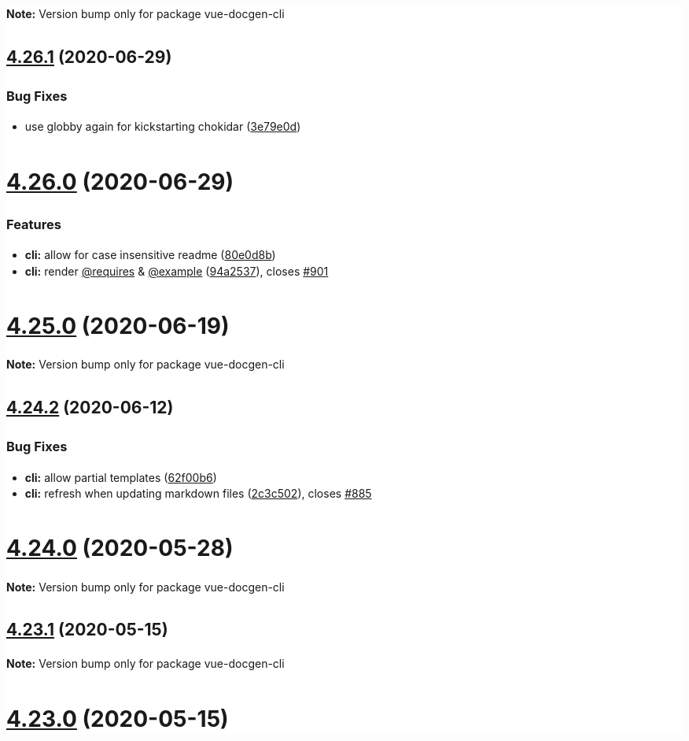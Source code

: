 **Note:** Version bump only for package vue-docgen-cli

## [4.26.1](https://github.com/vue-styleguidist/vue-styleguidist/compare/v4.26.0...v4.26.1) (2020-06-29)

### Bug Fixes

- use globby again for kickstarting chokidar ([3e79e0d](https://github.com/vue-styleguidist/vue-styleguidist/commit/3e79e0dfe3ff4a59192ec65dc66fd1411dca814a))

# [4.26.0](https://github.com/vue-styleguidist/vue-styleguidist/compare/v4.25.0...v4.26.0) (2020-06-29)

### Features

- **cli:** allow for case insensitive readme ([80e0d8b](https://github.com/vue-styleguidist/vue-styleguidist/commit/80e0d8b51bc8f8c23a385438d6d626a753bb27fd))
- **cli:** render [@requires](https://github.com/requires) & [@example](https://github.com/example) ([94a2537](https://github.com/vue-styleguidist/vue-styleguidist/commit/94a25375c59c3bf94436aa28ece852ff66f3226c)), closes [#901](https://github.com/vue-styleguidist/vue-styleguidist/issues/901)

# [4.25.0](https://github.com/vue-styleguidist/vue-styleguidist/compare/v4.24.3...v4.25.0) (2020-06-19)

**Note:** Version bump only for package vue-docgen-cli

## [4.24.2](https://github.com/vue-styleguidist/vue-styleguidist/compare/v4.24.1...v4.24.2) (2020-06-12)

### Bug Fixes

- **cli:** allow partial templates ([62f00b6](https://github.com/vue-styleguidist/vue-styleguidist/commit/62f00b6eb7b1083d66723eb20858dd2447c09f67))
- **cli:** refresh when updating markdown files ([2c3c502](https://github.com/vue-styleguidist/vue-styleguidist/commit/2c3c5026b5624693dad2c3f1e851a4e5e634971f)), closes [#885](https://github.com/vue-styleguidist/vue-styleguidist/issues/885)

# [4.24.0](https://github.com/vue-styleguidist/vue-styleguidist/compare/v4.23.3...v4.24.0) (2020-05-28)

**Note:** Version bump only for package vue-docgen-cli

## [4.23.1](https://github.com/vue-styleguidist/vue-styleguidist/compare/v4.23.0...v4.23.1) (2020-05-15)

**Note:** Version bump only for package vue-docgen-cli

# [4.23.0](https://github.com/vue-styleguidist/vue-styleguidist/compare/v4.22.3...v4.23.0) (2020-05-15)

